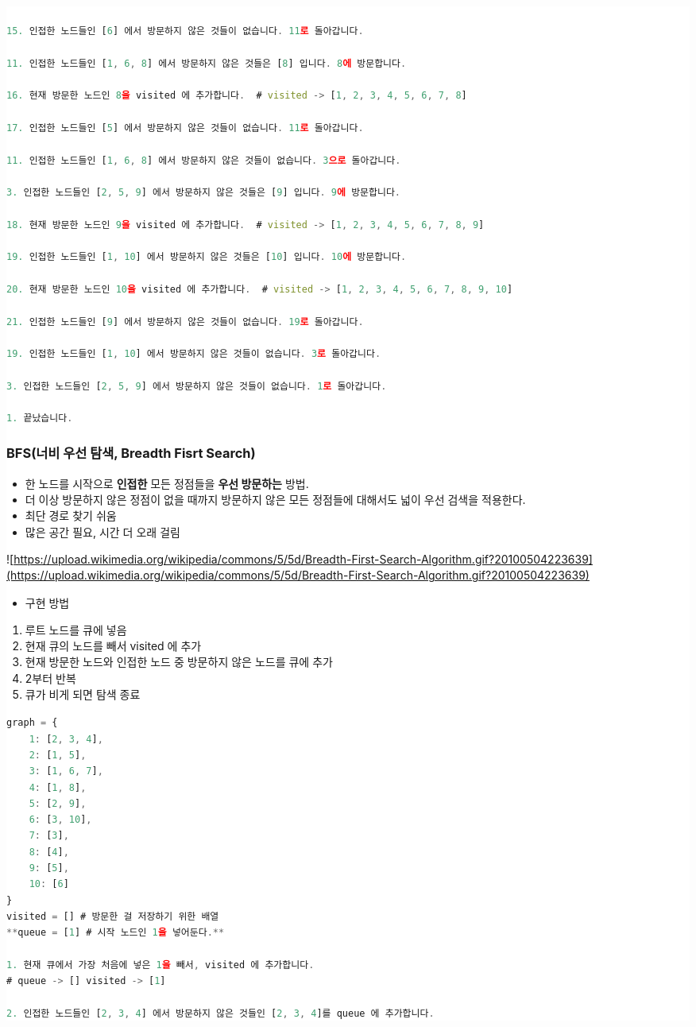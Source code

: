 ```jsx

15. 인접한 노드들인 [6] 에서 방문하지 않은 것들이 없습니다. 11로 돌아갑니다.

11. 인접한 노드들인 [1, 6, 8] 에서 방문하지 않은 것들은 [8] 입니다. 8에 방문합니다.

16. 현재 방문한 노드인 8을 visited 에 추가합니다.  # visited -> [1, 2, 3, 4, 5, 6, 7, 8]

17. 인접한 노드들인 [5] 에서 방문하지 않은 것들이 없습니다. 11로 돌아갑니다.

11. 인접한 노드들인 [1, 6, 8] 에서 방문하지 않은 것들이 없습니다. 3으로 돌아갑니다.

3. 인접한 노드들인 [2, 5, 9] 에서 방문하지 않은 것들은 [9] 입니다. 9에 방문합니다.

18. 현재 방문한 노드인 9을 visited 에 추가합니다.  # visited -> [1, 2, 3, 4, 5, 6, 7, 8, 9]

19. 인접한 노드들인 [1, 10] 에서 방문하지 않은 것들은 [10] 입니다. 10에 방문합니다.

20. 현재 방문한 노드인 10을 visited 에 추가합니다.  # visited -> [1, 2, 3, 4, 5, 6, 7, 8, 9, 10]

21. 인접한 노드들인 [9] 에서 방문하지 않은 것들이 없습니다. 19로 돌아갑니다.

19. 인접한 노드들인 [1, 10] 에서 방문하지 않은 것들이 없습니다. 3로 돌아갑니다.

3. 인접한 노드들인 [2, 5, 9] 에서 방문하지 않은 것들이 없습니다. 1로 돌아갑니다.

1. 끝났습니다.
```

### BFS(너비 우선 탐색, Breadth Fisrt Search)

- 한 노드를 시작으로 **인접한** 모든 정점들을 **우선 방문하는** 방법.
- 더 이상 방문하지 않은 정점이 없을 때까지 방문하지 않은 모든 정점들에 대해서도 넓이 우선 검색을 적용한다.
- 최단 경로 찾기 쉬움
- 많은 공간 필요, 시간 더 오래 걸림

![https://upload.wikimedia.org/wikipedia/commons/5/5d/Breadth-First-Search-Algorithm.gif?20100504223639](https://upload.wikimedia.org/wikipedia/commons/5/5d/Breadth-First-Search-Algorithm.gif?20100504223639)

- 구현 방법

1. 루트 노드를 큐에 넣음
2. 현재 큐의 노드를 빼서 visited 에 추가
3. 현재 방문한 노드와 인접한 노드 중 방문하지 않은 노드를 큐에 추가
4. 2부터 반복
5. 큐가 비게 되면 탐색 종료

```jsx
graph = {
    1: [2, 3, 4],
    2: [1, 5],
    3: [1, 6, 7],
    4: [1, 8],
    5: [2, 9],
    6: [3, 10],
    7: [3],
    8: [4],
    9: [5],
    10: [6]
}
visited = [] # 방문한 걸 저장하기 위한 배열
**queue = [1] # 시작 노드인 1을 넣어둔다.**

1. 현재 큐에서 가장 처음에 넣은 1을 빼서, visited 에 추가합니다.
# queue -> [] visited -> [1]

2. 인접한 노드들인 [2, 3, 4] 에서 방문하지 않은 것들인 [2, 3, 4]를 queue 에 추가합니다.
```